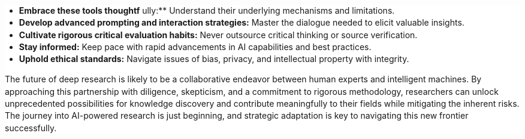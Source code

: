 *   **Embrace these tools thoughtf** ully:** Understand their underlying mechanisms and limitations.
*   **Develop advanced prompting and interaction strategies:** Master the dialogue needed to elicit valuable insights.
*   **Cultivate rigorous critical evaluation habits:** Never outsource critical thinking or source verification.
*   **Stay informed:** Keep pace with rapid advancements in AI capabilities and best practices.
*   **Uphold ethical standards:** Navigate issues of bias, privacy, and intellectual property with integrity.

The future of deep research is likely to be a collaborative endeavor between human experts and intelligent machines. By approaching this partnership with diligence, skepticism, and a commitment to rigorous methodology, researchers can unlock unprecedented possibilities for knowledge discovery and contribute meaningfully to their fields while mitigating the inherent risks. The journey into AI-powered research is just beginning, and strategic adaptation is key to navigating this new frontier successfully.

